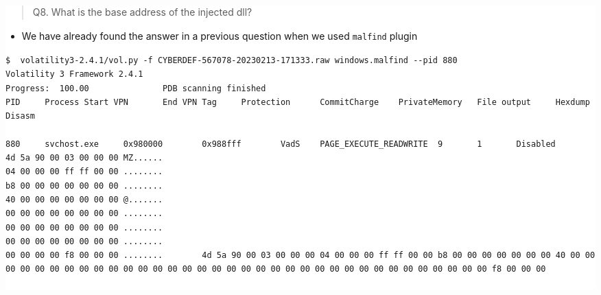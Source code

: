 ##

> Q8. What is the base address of the injected dll?

* We have already found the answer in a previous question when we used `malfind` plugin

```
$  volatility3-2.4.1/vol.py -f CYBERDEF-567078-20230213-171333.raw windows.malfind --pid 880 
Volatility 3 Framework 2.4.1
Progress:  100.00               PDB scanning finished                        
PID     Process Start VPN       End VPN Tag     Protection      CommitCharge    PrivateMemory   File output     Hexdump Disasm

880     svchost.exe     0x980000        0x988fff        VadS    PAGE_EXECUTE_READWRITE  9       1       Disabled
4d 5a 90 00 03 00 00 00 MZ......
04 00 00 00 ff ff 00 00 ........
b8 00 00 00 00 00 00 00 ........
40 00 00 00 00 00 00 00 @.......
00 00 00 00 00 00 00 00 ........
00 00 00 00 00 00 00 00 ........
00 00 00 00 00 00 00 00 ........
00 00 00 00 f8 00 00 00 ........        4d 5a 90 00 03 00 00 00 04 00 00 00 ff ff 00 00 b8 00 00 00 00 00 00 00 40 00 00 00 00 00 00 00 00 00 00 00 00 00 00 00 00 00 00 00 00 00 00 00 00 00 00 00 00 00 00 00 00 00 00 00 f8 00 00 00
                                      
```
